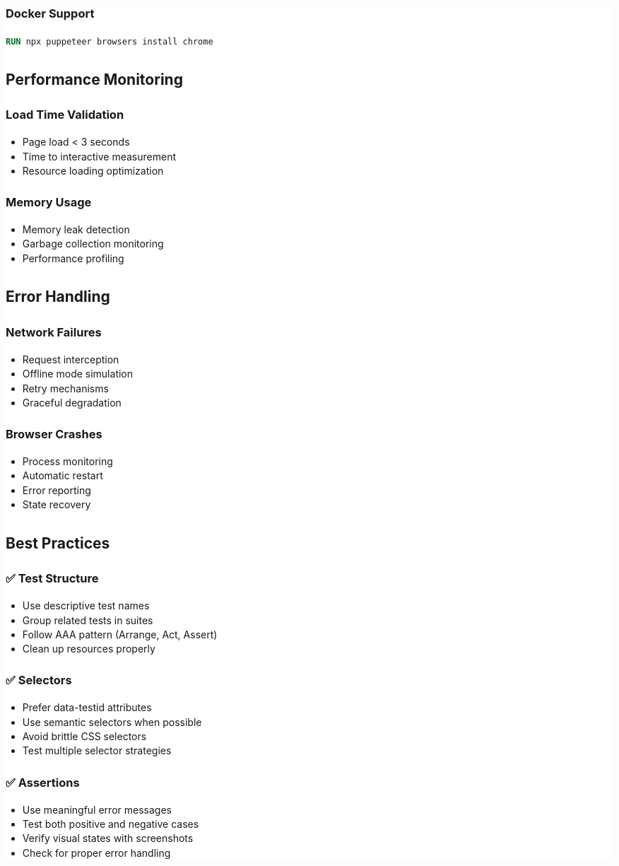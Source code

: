 ### Docker Support
```dockerfile
RUN npx puppeteer browsers install chrome
```

## Performance Monitoring

### Load Time Validation
- Page load < 3 seconds
- Time to interactive measurement
- Resource loading optimization

### Memory Usage
- Memory leak detection
- Garbage collection monitoring
- Performance profiling

## Error Handling

### Network Failures
- Request interception
- Offline mode simulation
- Retry mechanisms
- Graceful degradation

### Browser Crashes
- Process monitoring
- Automatic restart
- Error reporting
- State recovery

## Best Practices

### ✅ Test Structure
- Use descriptive test names
- Group related tests in suites
- Follow AAA pattern (Arrange, Act, Assert)
- Clean up resources properly

### ✅ Selectors
- Prefer data-testid attributes
- Use semantic selectors when possible
- Avoid brittle CSS selectors
- Test multiple selector strategies

### ✅ Assertions
- Use meaningful error messages
- Test both positive and negative cases
- Verify visual states with screenshots
- Check for proper error handling
